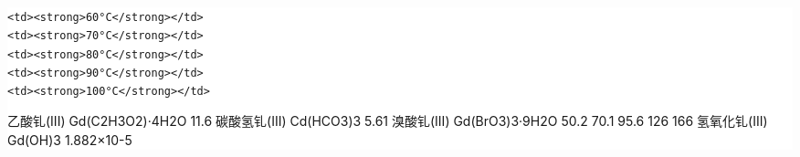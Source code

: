     <td><strong>60°C</strong></td>
    <td><strong>70°C</strong></td>
    <td><strong>80°C</strong></td>
    <td><strong>90°C</strong></td>
    <td><strong>100°C</strong></td>
  </tr>
  <tr>
    <td>乙酸钆(III)</td>
    <td>Gd(C2H3O2)·4H2O</td>
    <td></td>
    <td></td>
    <td>11.6</td>
    <td></td>
    <td></td>
    <td></td>
    <td></td>
    <td></td>
    <td></td>
    <td></td>
    <td></td>
  </tr>
  <tr>
    <td>碳酸氢钆(III)</td>
    <td>Cd(HCO3)3</td>
    <td></td>
    <td></td>
    <td>5.61</td>
    <td></td>
    <td></td>
    <td></td>
    <td></td>
    <td></td>
    <td></td>
    <td></td>
    <td></td>
  </tr>
  <tr>
    <td>溴酸钆(III)</td>
    <td>Gd(BrO3)3·9H2O</td>
    <td>50.2</td>
    <td>70.1</td>
    <td>95.6</td>
    <td>126</td>
    <td>166</td>
    <td></td>
    <td></td>
    <td></td>
    <td></td>
    <td></td>
    <td></td>
  </tr>
  <tr>
    <td>氢氧化钆(III)</td>
    <td>Gd(OH)3</td>
    <td></td>
    <td></td>
    <td>1.882×10-5</td>
    <td></td>
    <td></td>
    <td></td>
    <td></td>
    <td></td>
    <td></td>
    <td></td>